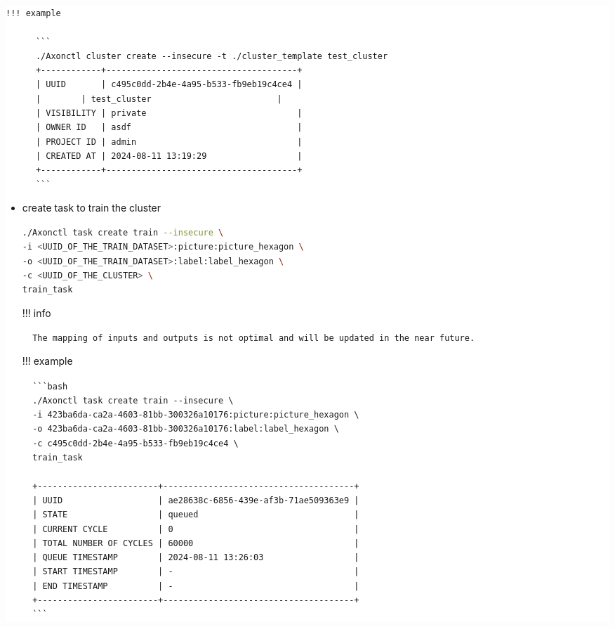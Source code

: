     !!! example

          ```
          ./Axonctl cluster create --insecure -t ./cluster_template test_cluster
          +------------+--------------------------------------+
          | UUID       | c495c0dd-2b4e-4a95-b533-fb9eb19c4ce4 |
          |        | test_cluster                         |
          | VISIBILITY | private                              |
          | OWNER ID   | asdf                                 |
          | PROJECT ID | admin                                |
          | CREATED AT | 2024-08-11 13:19:29                  |
          +------------+--------------------------------------+
          ```

-   create task to train the cluster

    ```bash
    ./Axonctl task create train --insecure \
    -i <UUID_OF_THE_TRAIN_DATASET>:picture:picture_hexagon \
    -o <UUID_OF_THE_TRAIN_DATASET>:label:label_hexagon \
    -c <UUID_OF_THE_CLUSTER> \
    train_task
    ```

    !!! info

          The mapping of inputs and outputs is not optimal and will be updated in the near future.

    !!! example

          ```bash
          ./Axonctl task create train --insecure \
          -i 423ba6da-ca2a-4603-81bb-300326a10176:picture:picture_hexagon \
          -o 423ba6da-ca2a-4603-81bb-300326a10176:label:label_hexagon \
          -c c495c0dd-2b4e-4a95-b533-fb9eb19c4ce4 \
          train_task

          +------------------------+--------------------------------------+
          | UUID                   | ae28638c-6856-439e-af3b-71ae509363e9 |
          | STATE                  | queued                               |
          | CURRENT CYCLE          | 0                                    |
          | TOTAL NUMBER OF CYCLES | 60000                                |
          | QUEUE TIMESTAMP        | 2024-08-11 13:26:03                  |
          | START TIMESTAMP        | -                                    |
          | END TIMESTAMP          | -                                    |
          +------------------------+--------------------------------------+
          ```
